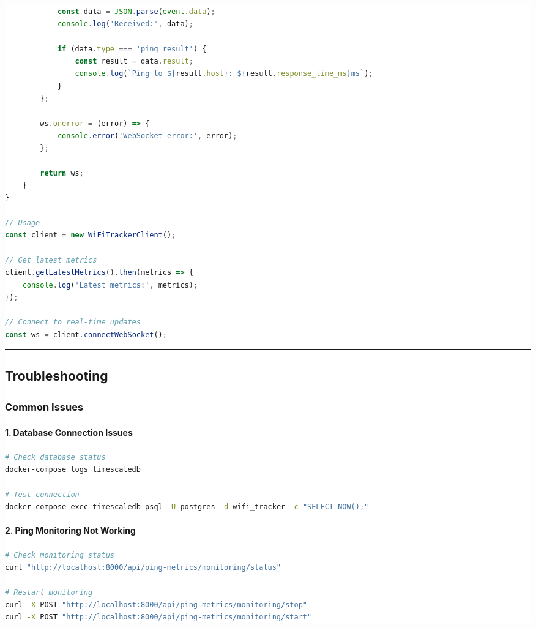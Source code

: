 ```javascript
            const data = JSON.parse(event.data);
            console.log('Received:', data);
            
            if (data.type === 'ping_result') {
                const result = data.result;
                console.log(`Ping to ${result.host}: ${result.response_time_ms}ms`);
            }
        };
        
        ws.onerror = (error) => {
            console.error('WebSocket error:', error);
        };
        
        return ws;
    }
}

// Usage
const client = new WiFiTrackerClient();

// Get latest metrics
client.getLatestMetrics().then(metrics => {
    console.log('Latest metrics:', metrics);
});

// Connect to real-time updates
const ws = client.connectWebSocket();
```

---

## Troubleshooting

### Common Issues

#### 1. Database Connection Issues
```bash
# Check database status
docker-compose logs timescaledb

# Test connection
docker-compose exec timescaledb psql -U postgres -d wifi_tracker -c "SELECT NOW();"
```

#### 2. Ping Monitoring Not Working
```bash
# Check monitoring status
curl "http://localhost:8000/api/ping-metrics/monitoring/status"

# Restart monitoring
curl -X POST "http://localhost:8000/api/ping-metrics/monitoring/stop"
curl -X POST "http://localhost:8000/api/ping-metrics/monitoring/start"
```
